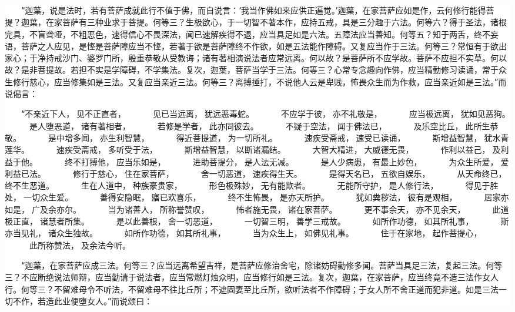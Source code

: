 　　“迦葉，说是法时，若有菩萨成就此行不值于佛，而自说言：‘我当作佛如来应供正遍觉。’迦葉，在家菩萨应如是作，云何修行能得菩提？迦葉，在家菩萨有三种业求于菩提。何等三？生极欲心，于一切智不著本作，应持五戒，具是三分趣于六法。何等六？得于圣法，诸根完具，不盲聋哑，不粗恶色，速得信心不畏深法，闻已速解疾得不退，应当具足如是六法。五障法应当善知。何等五？知于两舌，终不妄语，菩萨之人应见，是悭是菩萨障应当不悭，若著于欲是菩萨障终不作欲，如是五法能作障碍。又复应当作于三法。何等三？常恒有于欲出家心；于净持戒沙门、婆罗门所，殷重恭敬从受教诲；诸有著相演说法者应常远离。何以故？是菩萨所不应学故。菩萨不应担不实草。何以故？是非菩提故。若担不实是学障碍，不学集法。复次，迦葉，菩萨当学于三法。何等三？心常专念趣向作佛，应当精勤修习读诵，常于众生修行慈心，应当修集如是三法。又复应当亲近三法。何等三？离搏捶打，不说他人云是卑贱，怖畏众生而为作救，应当亲近如是三法。”而说偈言：

　　“不亲近下人， 见不正直者，
　　　见已当远离， 犹远恶毒蛇。
　　　不应学于彼， 亦不礼敬是，
　　　应当极远离， 犹如见恶狗。
　　　是人堕恶道， 诸有著相者，
　　　若修是学者， 此亦同彼去。
　　　不疑于空法， 闻于佛法已，
　　　及乐空比丘， 此所生恭敬。
　　　是中增多闻， 亦生利智慧，
　　　得近菩提道， 为一切所礼。
　　　速疾受斋戒， 速受已读诵，
　　　斯增益智慧， 犹水青莲华。
　　　速疾受斋戒， 多听受于法，
　　　斯增益智慧， 以断诸漏结。
　　　大智大精进， 大威德无畏，
　　　作利以益己， 及利益于他。
　　　终不打搏他， 应当乐如是，
　　　进助菩提分， 是人法无减。
　　　是人少病患， 有最上妙色，
　　　为众生所爱， 爱利益已法。
　　　修行于慈心， 住在家菩萨，
　　　舍一切恶道， 速疾得生天。
　　　是得天名已， 五欲自娱乐，
　　　从天命终已， 终不生恶道。
　　　生在人道中， 种族豪贵家，
　　　形色极殊妙， 无有能欺者。
　　　无能所守护， 是人修行法，
　　　得见于胜处， 一切众生爱。
　　　善得安隐眠， 寤已欢喜乐，
　　　终不生怖畏， 是亦天所护。
　　　犹如粪秽法， 彼有是观相，
　　　居家亦如是， 广及余亦尔。
　　　当为诸善人， 所称誉赞叹，
　　　怖者施无畏， 诸在家菩萨。
　　　更不事余天， 亦不见余天，
　　　此道极正直， 诸慧者所集。
　　　是以此善根， 舍一切恶道，
　　　一切智三明， 善学三戒故。
　　　如所作功德， 如其所礼事，
　　　斯亦当见礼， 诸众生独故。
　　　如所作功德， 如其所礼事，
　　　当为众生上， 如佛见礼事。
　　　住于在家地， 起作菩提心，
　　　此所称赞法， 及余法今听。

　　“迦葉，在家菩萨应成三法。何等三？应当远离希望吉祥，是菩萨应修治舍宅，除诸妨碍勤修多闻。菩萨当具足三法，复起三法。何等三？不应断绝说法师辩，应当勤请于说法者，应当常燃灯烛众明，应当修行如是三法。复次，迦葉，在家菩萨，应当终竟不造三法作女人行。何等三？不留难母令不听法，不留难母不往比丘所；不遮固妻至比丘所，欲听法者不作障碍；于女人所不舍正道而犯非道。如是三法一切不作，若造此业便堕女人。”而说颂曰：
